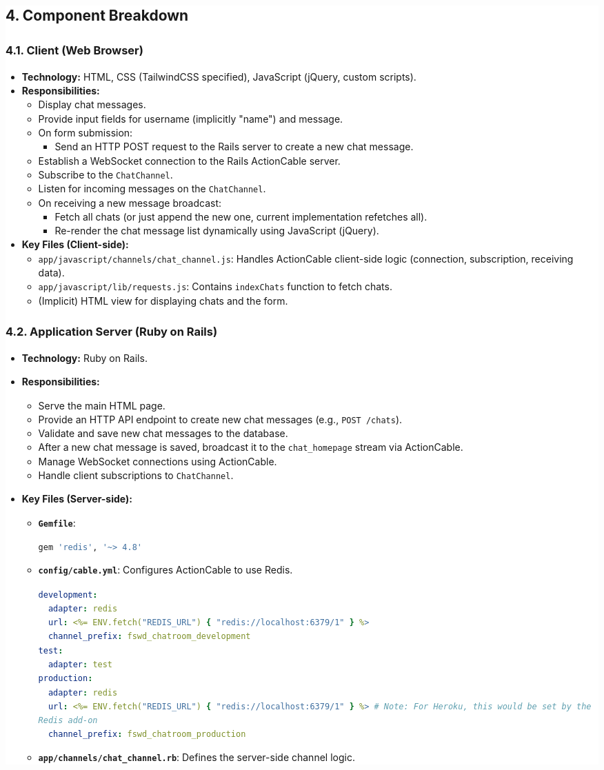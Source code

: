 ## 4. Component Breakdown

### 4.1. Client (Web Browser)

- **Technology:** HTML, CSS (TailwindCSS specified), JavaScript (jQuery, custom scripts).
- **Responsibilities:**
  - Display chat messages.
  - Provide input fields for username (implicitly "name") and message.
  - On form submission:
    - Send an HTTP POST request to the Rails server to create a new chat message.
  - Establish a WebSocket connection to the Rails ActionCable server.
  - Subscribe to the `ChatChannel`.
  - Listen for incoming messages on the `ChatChannel`.
  - On receiving a new message broadcast:
    - Fetch all chats (or just append the new one, current implementation refetches all).
    - Re-render the chat message list dynamically using JavaScript (jQuery).
- **Key Files (Client-side):**
  - `app/javascript/channels/chat_channel.js`: Handles ActionCable client-side logic (connection, subscription, receiving data).
  - `app/javascript/lib/requests.js`: Contains `indexChats` function to fetch chats.
  - (Implicit) HTML view for displaying chats and the form.

### 4.2. Application Server (Ruby on Rails)

- **Technology:** Ruby on Rails.
- **Responsibilities:**
  - Serve the main HTML page.
  - Provide an HTTP API endpoint to create new chat messages (e.g., `POST /chats`).
  - Validate and save new chat messages to the database.
  - After a new chat message is saved, broadcast it to the `chat_homepage` stream via ActionCable.
  - Manage WebSocket connections using ActionCable.
  - Handle client subscriptions to `ChatChannel`.
- **Key Files (Server-side):**

  - **`Gemfile`**:
    ```ruby
    gem 'redis', '~> 4.8'
    ```
  - **`config/cable.yml`**: Configures ActionCable to use Redis.
    ```yaml
    development:
      adapter: redis
      url: <%= ENV.fetch("REDIS_URL") { "redis://localhost:6379/1" } %>
      channel_prefix: fswd_chatroom_development
    test:
      adapter: test
    production:
      adapter: redis
      url: <%= ENV.fetch("REDIS_URL") { "redis://localhost:6379/1" } %> # Note: For Heroku, this would be set by the Redis add-on
      channel_prefix: fswd_chatroom_production
    ```
  - **`app/channels/chat_channel.rb`**: Defines the server-side channel logic.
